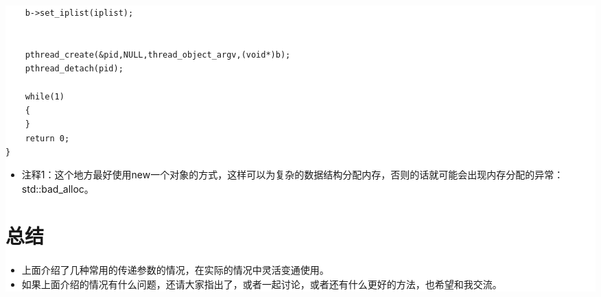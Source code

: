 ```linux
	b->set_iplist(iplist);


	pthread_create(&pid,NULL,thread_object_argv,(void*)b);
	pthread_detach(pid);

	while(1)
	{
	}
	return 0;
}
```
* 注释1：这个地方最好使用new一个对象的方式，这样可以为复杂的数据结构分配内存，否则的话就可能会出现内存分配的异常：std::bad_alloc。

# 总结
* 上面介绍了几种常用的传递参数的情况，在实际的情况中灵活变通使用。
* 如果上面介绍的情况有什么问题，还请大家指出了，或者一起讨论，或者还有什么更好的方法，也希望和我交流。
